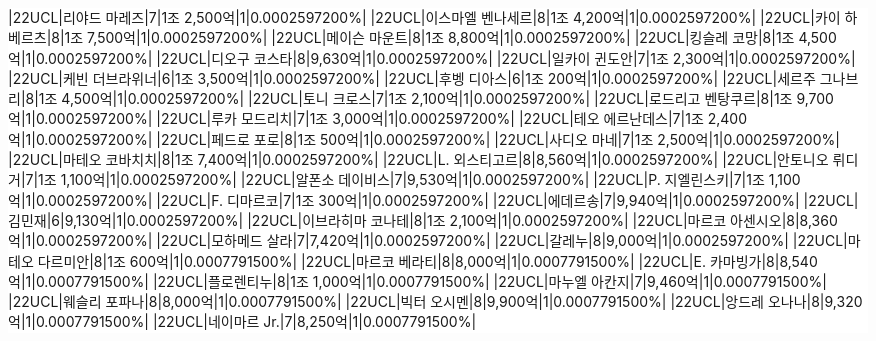 |22UCL|리야드 마레즈|7|1조 2,500억|1|0.0002597200%|
|22UCL|이스마엘 벤나세르|8|1조 4,200억|1|0.0002597200%|
|22UCL|카이 하베르츠|8|1조 7,500억|1|0.0002597200%|
|22UCL|메이슨 마운트|8|1조 8,800억|1|0.0002597200%|
|22UCL|킹슬레 코망|8|1조 4,500억|1|0.0002597200%|
|22UCL|디오구 코스타|8|9,630억|1|0.0002597200%|
|22UCL|일카이 귄도안|7|1조 2,300억|1|0.0002597200%|
|22UCL|케빈 더브라위너|6|1조 3,500억|1|0.0002597200%|
|22UCL|후벵 디아스|6|1조 200억|1|0.0002597200%|
|22UCL|세르주 그나브리|8|1조 4,500억|1|0.0002597200%|
|22UCL|토니 크로스|7|1조 2,100억|1|0.0002597200%|
|22UCL|로드리고 벤탕쿠르|8|1조 9,700억|1|0.0002597200%|
|22UCL|루카 모드리치|7|1조 3,000억|1|0.0002597200%|
|22UCL|테오 에르난데스|7|1조 2,400억|1|0.0002597200%|
|22UCL|페드로 포로|8|1조 500억|1|0.0002597200%|
|22UCL|사디오 마네|7|1조 2,500억|1|0.0002597200%|
|22UCL|마테오 코바치치|8|1조 7,400억|1|0.0002597200%|
|22UCL|L. 외스티고르|8|8,560억|1|0.0002597200%|
|22UCL|안토니오 뤼디거|7|1조 1,100억|1|0.0002597200%|
|22UCL|알폰소 데이비스|7|9,530억|1|0.0002597200%|
|22UCL|P. 지엘린스키|7|1조 1,100억|1|0.0002597200%|
|22UCL|F. 디마르코|7|1조 300억|1|0.0002597200%|
|22UCL|에데르송|7|9,940억|1|0.0002597200%|
|22UCL|김민재|6|9,130억|1|0.0002597200%|
|22UCL|이브라히마 코나테|8|1조 2,100억|1|0.0002597200%|
|22UCL|마르코 아센시오|8|8,360억|1|0.0002597200%|
|22UCL|모하메드 살라|7|7,420억|1|0.0002597200%|
|22UCL|갈레누|8|9,000억|1|0.0002597200%|
|22UCL|마테오 다르미안|8|1조 600억|1|0.0007791500%|
|22UCL|마르코 베라티|8|8,000억|1|0.0007791500%|
|22UCL|E. 카마빙가|8|8,540억|1|0.0007791500%|
|22UCL|플로렌티누|8|1조 1,000억|1|0.0007791500%|
|22UCL|마누엘 아칸지|7|9,460억|1|0.0007791500%|
|22UCL|웨슬리 포파나|8|8,000억|1|0.0007791500%|
|22UCL|빅터 오시멘|8|9,900억|1|0.0007791500%|
|22UCL|앙드레 오나나|8|9,320억|1|0.0007791500%|
|22UCL|네이마르 Jr.|7|8,250억|1|0.0007791500%|